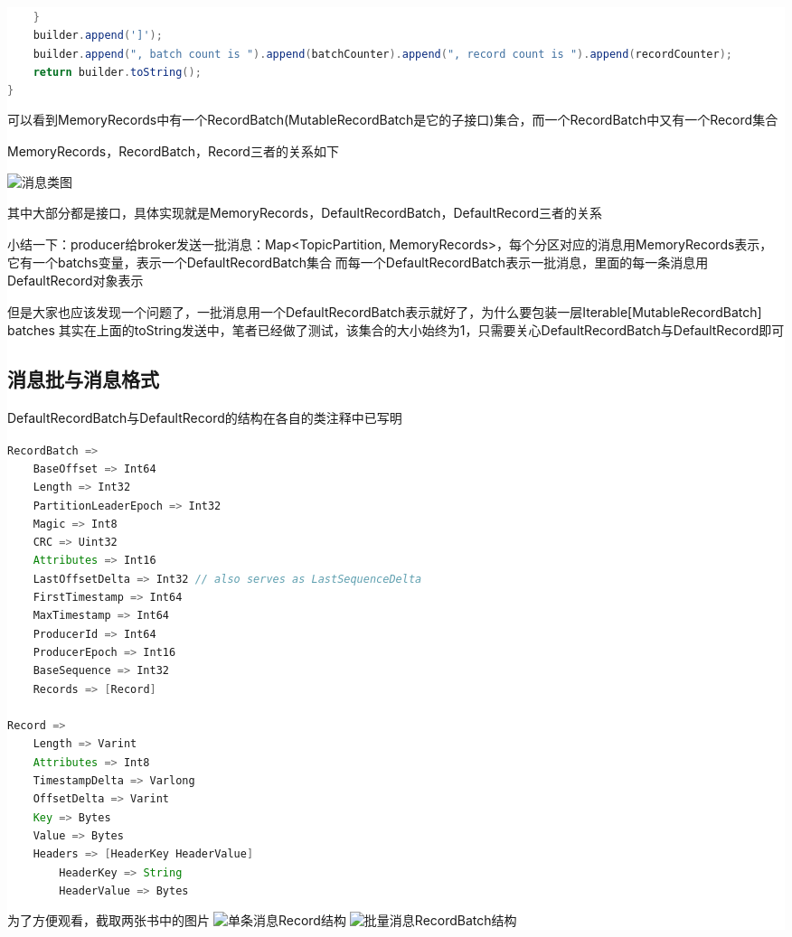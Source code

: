```java
    }
    builder.append(']');
    builder.append(", batch count is ").append(batchCounter).append(", record count is ").append(recordCounter);
    return builder.toString();
}
```
可以看到MemoryRecords中有一个RecordBatch(MutableRecordBatch是它的子接口)集合，而一个RecordBatch中又有一个Record集合

MemoryRecords，RecordBatch，Record三者的关系如下

![消息类图](https://ae01.alicdn.com/kf/H69850c700b184507b2b6019442356429P.png)

其中大部分都是接口，具体实现就是MemoryRecords，DefaultRecordBatch，DefaultRecord三者的关系

小结一下：producer给broker发送一批消息：Map<TopicPartition, MemoryRecords>，每个分区对应的消息用MemoryRecords表示，它有一个batchs变量，表示一个DefaultRecordBatch集合
而每一个DefaultRecordBatch表示一批消息，里面的每一条消息用DefaultRecord对象表示

但是大家也应该发现一个问题了，一批消息用一个DefaultRecordBatch表示就好了，为什么要包装一层Iterable[MutableRecordBatch] batches
其实在上面的toString发送中，笔者已经做了测试，该集合的大小始终为1，只需要关心DefaultRecordBatch与DefaultRecord即可

## 消息批与消息格式

DefaultRecordBatch与DefaultRecord的结构在各自的类注释中已写明

```java
RecordBatch =>
	BaseOffset => Int64
	Length => Int32
	PartitionLeaderEpoch => Int32
	Magic => Int8
	CRC => Uint32
	Attributes => Int16
	LastOffsetDelta => Int32 // also serves as LastSequenceDelta
	FirstTimestamp => Int64
	MaxTimestamp => Int64
	ProducerId => Int64
	ProducerEpoch => Int16
	BaseSequence => Int32
	Records => [Record]

Record =>
	Length => Varint
	Attributes => Int8
	TimestampDelta => Varlong
	OffsetDelta => Varint
	Key => Bytes
	Value => Bytes
	Headers => [HeaderKey HeaderValue]
		HeaderKey => String
		HeaderValue => Bytes
```
为了方便观看，截取两张书中的图片
![单条消息Record结构](https://ae01.alicdn.com/kf/H9687116c6b684543acc6b46a5c217098H.png)
![批量消息RecordBatch结构](https://ae01.alicdn.com/kf/Hdad2d4d8764c434a8486ee90080aecbeM.png)
